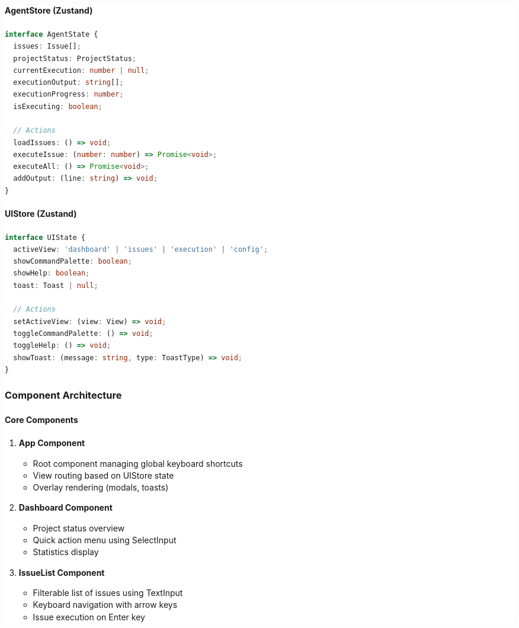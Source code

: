#### AgentStore (Zustand)
```typescript
interface AgentState {
  issues: Issue[];
  projectStatus: ProjectStatus;
  currentExecution: number | null;
  executionOutput: string[];
  executionProgress: number;
  isExecuting: boolean;
  
  // Actions
  loadIssues: () => void;
  executeIssue: (number: number) => Promise<void>;
  executeAll: () => Promise<void>;
  addOutput: (line: string) => void;
}
```

#### UIStore (Zustand)
```typescript
interface UIState {
  activeView: 'dashboard' | 'issues' | 'execution' | 'config';
  showCommandPalette: boolean;
  showHelp: boolean;
  toast: Toast | null;
  
  // Actions
  setActiveView: (view: View) => void;
  toggleCommandPalette: () => void;
  toggleHelp: () => void;
  showToast: (message: string, type: ToastType) => void;
}
```

### Component Architecture

#### Core Components

1. **App Component**
   - Root component managing global keyboard shortcuts
   - View routing based on UIStore state
   - Overlay rendering (modals, toasts)

2. **Dashboard Component**
   - Project status overview
   - Quick action menu using SelectInput
   - Statistics display

3. **IssueList Component**
   - Filterable list of issues using TextInput
   - Keyboard navigation with arrow keys
   - Issue execution on Enter key
